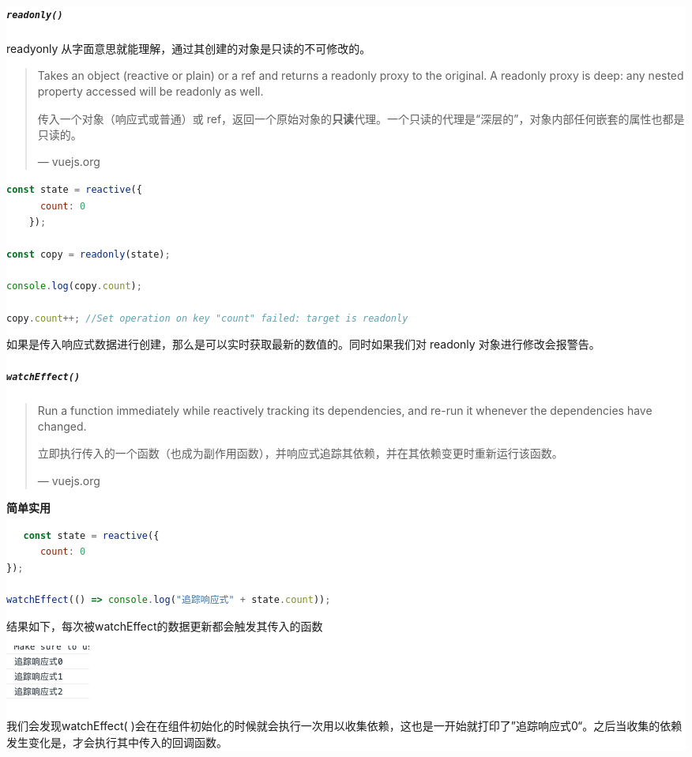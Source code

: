 

##### `readonly()`

readyonly 从字面意思就能理解，通过其创建的对象是只读的不可修改的。

> Takes an object (reactive or plain) or a ref and returns a readonly proxy to the original. A readonly proxy is deep: any nested property accessed will be readonly as well.
>
> 传入一个对象（响应式或普通）或 ref，返回一个原始对象的**只读**代理。一个只读的代理是“深层的”，对象内部任何嵌套的属性也都是只读的。
>
> — vuejs.org

```javascript
const state = reactive({
      count: 0
    });

const copy = readonly(state);

console.log(copy.count);

copy.count++; //Set operation on key "count" failed: target is readonly
```

如果是传入响应式数据进行创建，那么是可以实时获取最新的数值的。同时如果我们对 readonly 对象进行修改会报警告。



##### `watchEffect()`

> Run a function immediately while reactively tracking its dependencies, and re-run it whenever the dependencies have changed.
>
> 立即执行传入的一个函数（也成为副作用函数），并响应式追踪其依赖，并在其依赖变更时重新运行该函数。
>
> — vuejs.org

**简单实用**

```javascript
   const state = reactive({
      count: 0
});

watchEffect(() => console.log("追踪响应式" + state.count));
```

结果如下，每次被watchEffect的数据更新都会触发其传入的函数

![image-20200822132916082](img/image-20200822132916082.png)

我们会发现watchEffect( )会在在组件初始化的时候就会执行一次用以收集依赖，这也是一开始就打印了”追踪响应式0“。之后当收集的依赖发生变化是，才会执行其中传入的回调函数。

